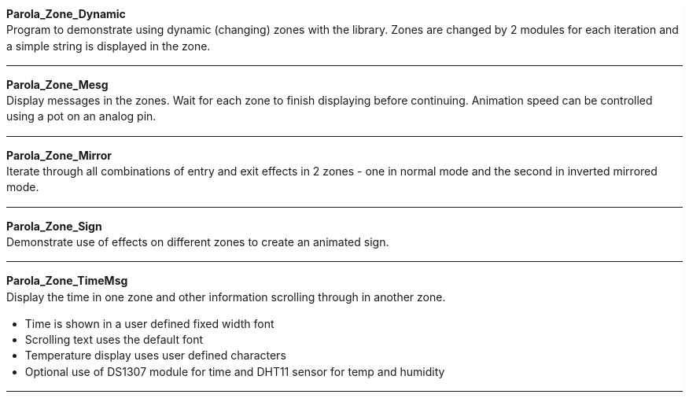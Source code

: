 **Parola_Zone_Dynamic**  
Program to demonstrate using dynamic (changing) zones with the 
library. Zones are changed by 2 modules for each iteration and 
a simple string is displayed in the zone.
<hr>

**Parola_Zone_Mesg**  
Display messages in the zones. Wait for each zone to finish displaying 
before continuing. Animation speed can be controlled using a pot on 
an analog pin.
<hr>

**Parola_Zone_Mirror**  
Iterate through all combinations of entry and exit effects 
in 2 zones - one in normal mode and the second in inverted 
mirrored mode.
<hr>

**Parola_Zone_Sign**  
Demonstrate use of effects on different zones to create an animated sign.
<hr>

**Parola_Zone_TimeMsg**  
Display the time in one zone and other information scrolling 
through in another zone.

- Time is shown in a user defined fixed width font
- Scrolling text uses the default font
- Temperature display uses user defined characters
- Optional use of DS1307 module for time and 
  DHT11 sensor for temp and humidity
<hr>
